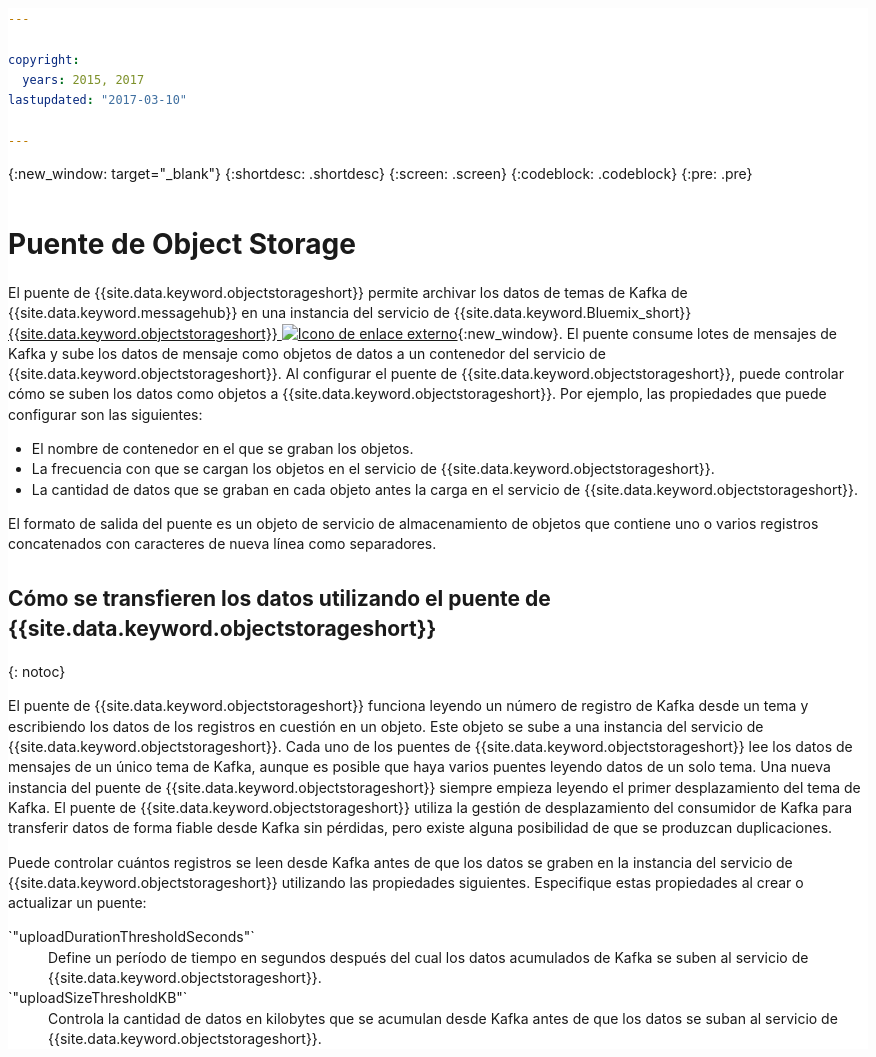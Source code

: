 ```yaml
---

copyright:
  years: 2015, 2017
lastupdated: "2017-03-10"

---
```


{:new_window: target="_blank"}
{:shortdesc: .shortdesc}
{:screen: .screen}
{:codeblock: .codeblock}
{:pre: .pre}

# Puente de Object Storage 

El puente de {{site.data.keyword.objectstorageshort}} permite archivar los datos de temas de Kafka de {{site.data.keyword.messagehub}} en una instancia del servicio de {{site.data.keyword.Bluemix_short}} [{{site.data.keyword.objectstorageshort}} ![Icono de enlace externo](../../icons/launch-glyph.svg "Icono de enlace externo")](/docs/services/ObjectStorage/index.html){:new_window}. El puente consume lotes de mensajes de Kafka y sube los datos de mensaje como objetos de datos a un contenedor del servicio de {{site.data.keyword.objectstorageshort}}. Al configurar el puente de {{site.data.keyword.objectstorageshort}}, puede controlar cómo se suben los datos como objetos a {{site.data.keyword.objectstorageshort}}. Por ejemplo, las propiedades que puede configurar son las siguientes:

* El nombre de contenedor en el que se graban los objetos.
* La frecuencia con que se cargan los objetos en el servicio de {{site.data.keyword.objectstorageshort}}.
* La cantidad de datos que se graban en cada objeto antes la carga en el servicio de {{site.data.keyword.objectstorageshort}}.

El formato de salida del puente es un objeto de servicio de almacenamiento de objetos que contiene uno o varios registros concatenados con caracteres de nueva línea como separadores.

## Cómo se transfieren los datos utilizando el puente de {{site.data.keyword.objectstorageshort}}
{: notoc}

El puente de {{site.data.keyword.objectstorageshort}} funciona leyendo un número de registro de Kafka desde un tema y escribiendo los datos de los registros en cuestión en un objeto.
Este objeto se sube a una instancia del servicio de {{site.data.keyword.objectstorageshort}}. Cada uno de los puentes de {{site.data.keyword.objectstorageshort}} lee los datos de mensajes de un único tema de Kafka, aunque es posible que haya varios puentes leyendo datos de un solo tema. Una nueva instancia del puente de {{site.data.keyword.objectstorageshort}} siempre empieza leyendo el primer desplazamiento del tema de Kafka. El puente de {{site.data.keyword.objectstorageshort}} utiliza la gestión de desplazamiento del consumidor de Kafka para transferir datos de forma fiable desde Kafka sin pérdidas, pero existe alguna posibilidad de que se produzcan duplicaciones.

Puede controlar cuántos registros se leen desde Kafka antes de que los datos se graben en la instancia del servicio de {{site.data.keyword.objectstorageshort}} utilizando las propiedades siguientes. Especifique estas propiedades al crear o actualizar un puente:
<dl><dt>`"uploadDurationThresholdSeconds"`</dt> 
<dd>Define un período de tiempo en segundos después del cual los datos acumulados de Kafka se suben al servicio de {{site.data.keyword.objectstorageshort}}.</dd>
<dt>`"uploadSizeThresholdKB"`</dt>
<dd>Controla la cantidad de datos en kilobytes que se acumulan desde Kafka antes de que los datos se suban al servicio de {{site.data.keyword.objectstorageshort}}.</dd>
</dl>
